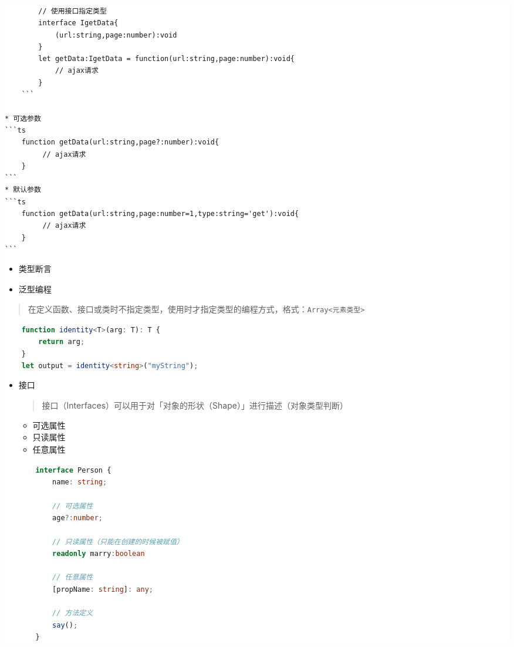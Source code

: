             // 使用接口指定类型
            interface IgetData{
                (url:string,page:number):void
            }
            let getData:IgetData = function(url:string,page:number):void{
                // ajax请求
            }
        ```

    * 可选参数
    ```ts
        function getData(url:string,page?:number):void{
             // ajax请求
        }
    ```
    * 默认参数
    ```ts
        function getData(url:string,page:number=1,type:string='get'):void{
             // ajax请求
        }
    ```

* 类型断言

* 泛型编程
> 在定义函数、接口或类时不指定类型，使用时才指定类型的编程方式，格式：`Array<元素类型>`

```ts
    function identity<T>(arg: T): T {
        return arg;
    }
    let output = identity<string>("myString");
```


* 接口
    > 接口（Interfaces）可以用于对「对象的形状（Shape）」进行描述（对象类型判断）
    * 可选属性
    * 只读属性
    * 任意属性
    ```ts
        interface Person {
            name: string;

            // 可选属性
            age?:number;

            // 只读属性（只能在创建的时候被赋值）
            readonly marry:boolean

            // 任意属性
            [propName: string]: any;

            // 方法定义
            say();
        }
